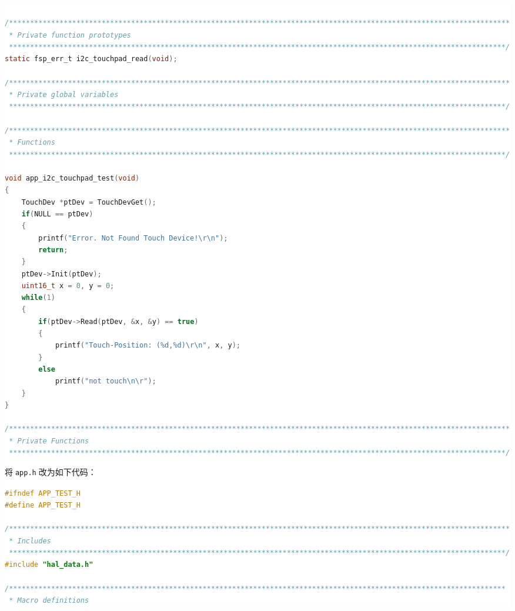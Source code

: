 ```c

/***********************************************************************************************************************
 * Private function prototypes
 **********************************************************************************************************************/
static fsp_err_t i2c_touchpad_read(void);

/***********************************************************************************************************************
 * Private global variables
 **********************************************************************************************************************/

/***********************************************************************************************************************
 * Functions
 **********************************************************************************************************************/

void app_i2c_touchpad_test(void)
{
    TouchDev *ptDev = TouchDevGet();
    if(NULL == ptDev)
    {
        printf("Error. Not Found Touch Device!\r\n");
        return;
    }
    ptDev->Init(ptDev);
    uint16_t x = 0, y = 0;
    while(1)
    {
        if(ptDev->Read(ptDev, &x, &y) == true)
        {
            printf("Touch-Position: (%d,%d)\r\n", x, y);
        }
        else
            printf("not touch\n\r");
    }
}

/***********************************************************************************************************************
 * Private Functions
 **********************************************************************************************************************/
```

将 `app.h` 改为如下代码：

```c
#ifndef APP_TEST_H
#define APP_TEST_H

/***********************************************************************************************************************
 * Includes
 **********************************************************************************************************************/
#include "hal_data.h"

/**********************************************************************************************************************
 * Macro definitions
```